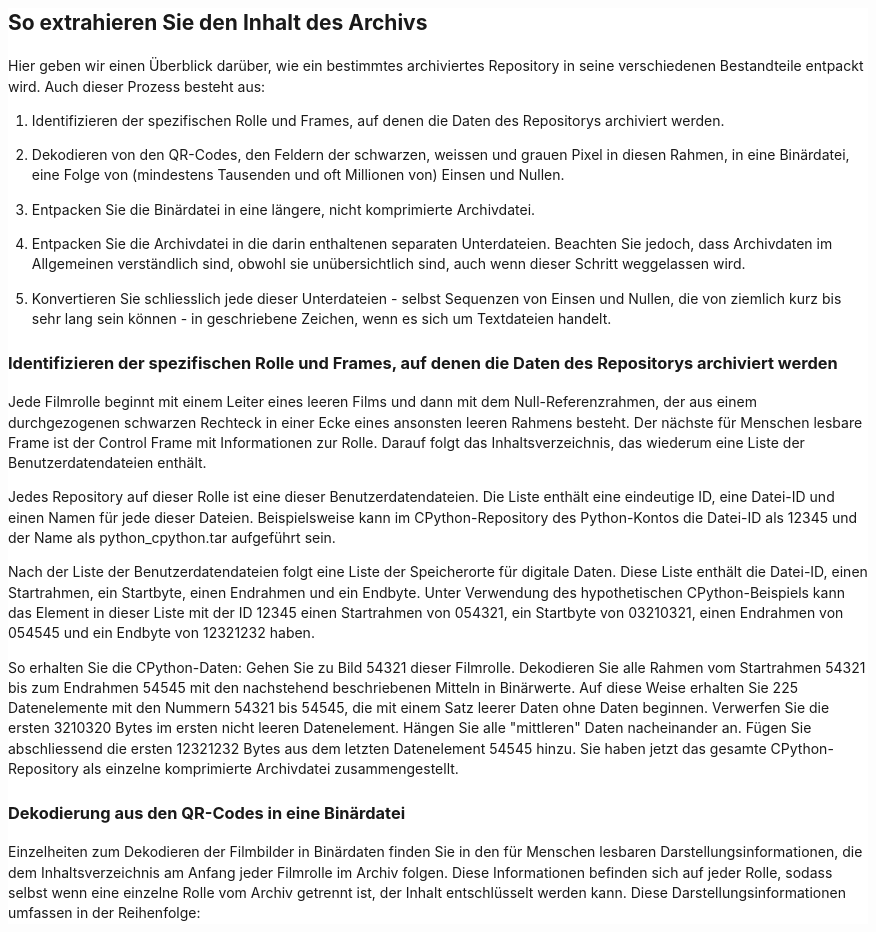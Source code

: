 ## So extrahieren Sie den Inhalt des Archivs

Hier geben wir einen Überblick darüber, wie ein bestimmtes archiviertes Repository in seine verschiedenen Bestandteile entpackt wird. Auch dieser Prozess besteht aus:

1. Identifizieren der spezifischen Rolle und Frames, auf denen die Daten des Repositorys archiviert werden.

2. Dekodieren von den QR-Codes, den Feldern der schwarzen, weissen und grauen Pixel in diesen Rahmen, in eine Binärdatei, eine Folge von (mindestens Tausenden und oft Millionen von) Einsen und Nullen.

3. Entpacken Sie die Binärdatei in eine längere, nicht komprimierte Archivdatei.

4. Entpacken Sie die Archivdatei in die darin enthaltenen separaten Unterdateien. Beachten Sie jedoch, dass Archivdaten im Allgemeinen verständlich sind, obwohl sie unübersichtlich sind, auch wenn dieser Schritt weggelassen wird.

5. Konvertieren Sie schliesslich jede dieser Unterdateien - selbst Sequenzen von Einsen und Nullen, die von ziemlich kurz bis sehr lang sein können - in geschriebene Zeichen, wenn es sich um Textdateien handelt.

### Identifizieren der spezifischen Rolle und Frames, auf denen die Daten des Repositorys archiviert werden

Jede Filmrolle beginnt mit einem Leiter eines leeren Films und dann mit dem Null-Referenzrahmen, der aus einem durchgezogenen schwarzen Rechteck in einer Ecke eines ansonsten leeren Rahmens besteht. Der nächste für Menschen lesbare Frame ist der Control Frame mit Informationen zur Rolle. Darauf folgt das Inhaltsverzeichnis, das wiederum eine Liste der Benutzerdatendateien enthält.

Jedes Repository auf dieser Rolle ist eine dieser Benutzerdatendateien. Die Liste enthält eine eindeutige ID, eine Datei-ID und einen Namen für jede dieser Dateien. Beispielsweise kann im CPython-Repository des Python-Kontos die Datei-ID als 12345 und der Name als python_cpython.tar aufgeführt sein.

Nach der Liste der Benutzerdatendateien folgt eine Liste der Speicherorte für digitale Daten. Diese Liste enthält die Datei-ID, einen Startrahmen, ein Startbyte, einen Endrahmen und ein Endbyte. Unter Verwendung des hypothetischen CPython-Beispiels kann das Element in dieser Liste mit der ID 12345 einen Startrahmen von 054321, ein Startbyte von 03210321, einen Endrahmen von 054545 und ein Endbyte von 12321232 haben.

So erhalten Sie die CPython-Daten: Gehen Sie zu Bild 54321 dieser Filmrolle. Dekodieren Sie alle Rahmen vom Startrahmen 54321 bis zum Endrahmen 54545 mit den nachstehend beschriebenen Mitteln in Binärwerte. Auf diese Weise erhalten Sie 225 Datenelemente mit den Nummern 54321 bis 54545, die mit einem Satz leerer Daten ohne Daten beginnen. Verwerfen Sie die ersten 3210320 Bytes im ersten nicht leeren Datenelement. Hängen Sie alle "mittleren" Daten nacheinander an. Fügen Sie abschliessend die ersten 12321232 Bytes aus dem letzten Datenelement 54545 hinzu. Sie haben jetzt das gesamte CPython-Repository als einzelne komprimierte Archivdatei zusammengestellt.

### Dekodierung aus den QR-Codes in eine Binärdatei

Einzelheiten zum Dekodieren der Filmbilder in Binärdaten finden Sie in den für Menschen lesbaren Darstellungsinformationen, die dem Inhaltsverzeichnis am Anfang jeder Filmrolle im Archiv folgen. Diese Informationen befinden sich auf jeder Rolle, sodass selbst wenn eine einzelne Rolle vom Archiv getrennt ist, der Inhalt entschlüsselt werden kann. Diese Darstellungsinformationen umfassen in der Reihenfolge:
